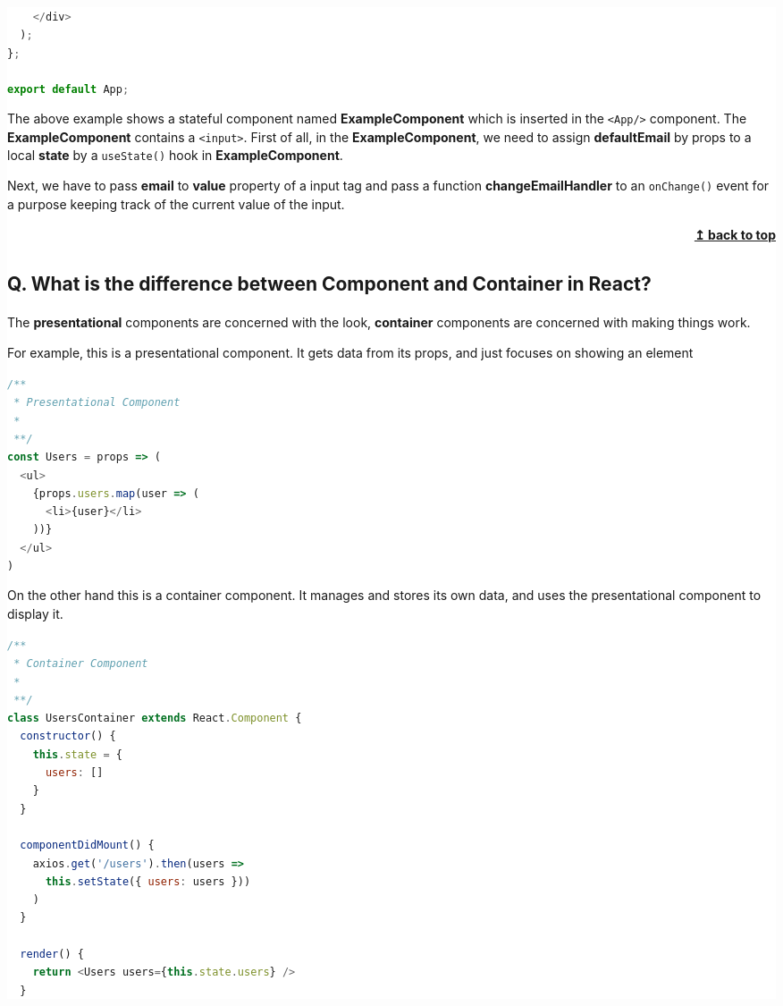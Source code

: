```js
    </div>
  );
};

export default App;
```

The above example shows a stateful component named **ExampleComponent** which is inserted in the `<App/>` component. The **ExampleComponent** contains a `<input>`. First of all, in the **ExampleComponent**, we need to assign **defaultEmail** by props to a local **state** by a `useState()` hook in **ExampleComponent**.

Next, we have to pass **email** to **value** property of a input tag and pass a function **changeEmailHandler** to an `onChange()` event for a purpose keeping track of the current value of the input.

<div align="right">
    <b><a href="#table-of-contents">↥ back to top</a></b>
</div>

## Q. What is the difference between Component and Container in React?

The **presentational** components are concerned with the look, **container** components are concerned with making things work.

For example, this is a presentational component. It gets data from its props, and just focuses on showing an element

```js
/**
 * Presentational Component
 * 
 **/
const Users = props => (
  <ul>
    {props.users.map(user => (
      <li>{user}</li>
    ))}
  </ul>
)
```

On the other hand this is a container component. It manages and stores its own data, and uses the presentational component to display it.

```js
/**
 * Container Component
 * 
 **/
class UsersContainer extends React.Component {
  constructor() {
    this.state = {
      users: []
    }
  }

  componentDidMount() {
    axios.get('/users').then(users =>
      this.setState({ users: users }))
    )
  }

  render() {
    return <Users users={this.state.users} />
  }
```